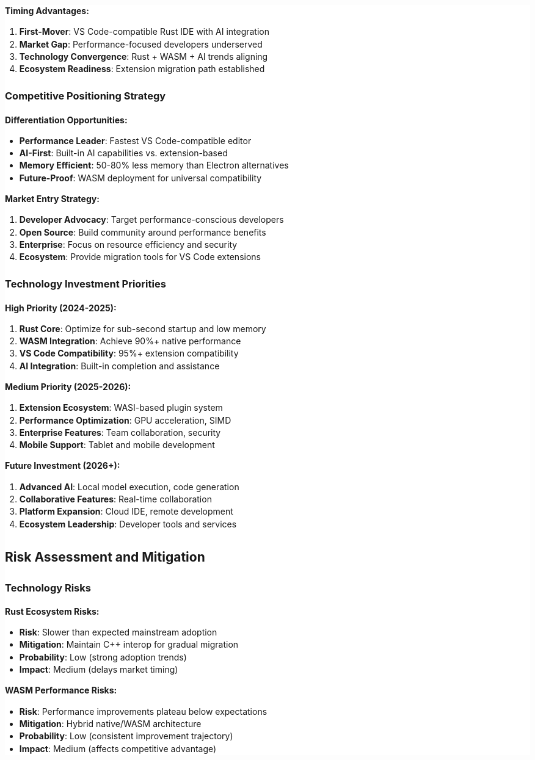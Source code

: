 **Timing Advantages:**
1. **First-Mover**: VS Code-compatible Rust IDE with AI integration
2. **Market Gap**: Performance-focused developers underserved
3. **Technology Convergence**: Rust + WASM + AI trends aligning
4. **Ecosystem Readiness**: Extension migration path established

### Competitive Positioning Strategy

**Differentiation Opportunities:**
- **Performance Leader**: Fastest VS Code-compatible editor
- **AI-First**: Built-in AI capabilities vs. extension-based
- **Memory Efficient**: 50-80% less memory than Electron alternatives
- **Future-Proof**: WASM deployment for universal compatibility

**Market Entry Strategy:**
1. **Developer Advocacy**: Target performance-conscious developers
2. **Open Source**: Build community around performance benefits
3. **Enterprise**: Focus on resource efficiency and security
4. **Ecosystem**: Provide migration tools for VS Code extensions

### Technology Investment Priorities

**High Priority (2024-2025):**
1. **Rust Core**: Optimize for sub-second startup and low memory
2. **WASM Integration**: Achieve 90%+ native performance
3. **VS Code Compatibility**: 95%+ extension compatibility
4. **AI Integration**: Built-in completion and assistance

**Medium Priority (2025-2026):**
1. **Extension Ecosystem**: WASI-based plugin system
2. **Performance Optimization**: GPU acceleration, SIMD
3. **Enterprise Features**: Team collaboration, security
4. **Mobile Support**: Tablet and mobile development

**Future Investment (2026+):**
1. **Advanced AI**: Local model execution, code generation
2. **Collaborative Features**: Real-time collaboration
3. **Platform Expansion**: Cloud IDE, remote development
4. **Ecosystem Leadership**: Developer tools and services

## Risk Assessment and Mitigation

### Technology Risks

**Rust Ecosystem Risks:**
- **Risk**: Slower than expected mainstream adoption
- **Mitigation**: Maintain C++ interop for gradual migration
- **Probability**: Low (strong adoption trends)
- **Impact**: Medium (delays market timing)

**WASM Performance Risks:**
- **Risk**: Performance improvements plateau below expectations
- **Mitigation**: Hybrid native/WASM architecture
- **Probability**: Low (consistent improvement trajectory)
- **Impact**: Medium (affects competitive advantage)
